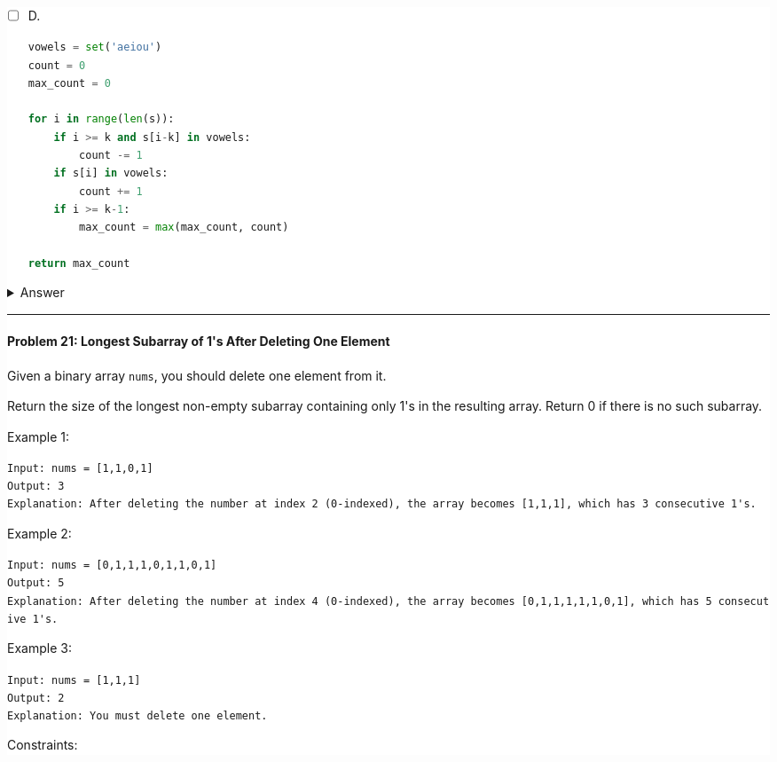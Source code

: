 - [ ] D.

  ```python
  vowels = set('aeiou')
  count = 0
  max_count = 0

  for i in range(len(s)):
      if i >= k and s[i-k] in vowels:
          count -= 1
      if s[i] in vowels:
          count += 1
      if i >= k-1:
          max_count = max(max_count, count)

  return max_count
  ```

<details><summary>Answer</summary></details>

---

#### Problem 21: Longest Subarray of 1's After Deleting One Element

Given a binary array `nums`, you should delete one element from it.

Return the size of the longest non-empty subarray containing only 1's in the resulting array. Return 0 if there is no such subarray.

Example 1:

```
Input: nums = [1,1,0,1]
Output: 3
Explanation: After deleting the number at index 2 (0-indexed), the array becomes [1,1,1], which has 3 consecutive 1's.
```

Example 2:

```
Input: nums = [0,1,1,1,0,1,1,0,1]
Output: 5
Explanation: After deleting the number at index 4 (0-indexed), the array becomes [0,1,1,1,1,1,0,1], which has 5 consecutive 1's.
```

Example 3:

```
Input: nums = [1,1,1]
Output: 2
Explanation: You must delete one element.
```

Constraints:
